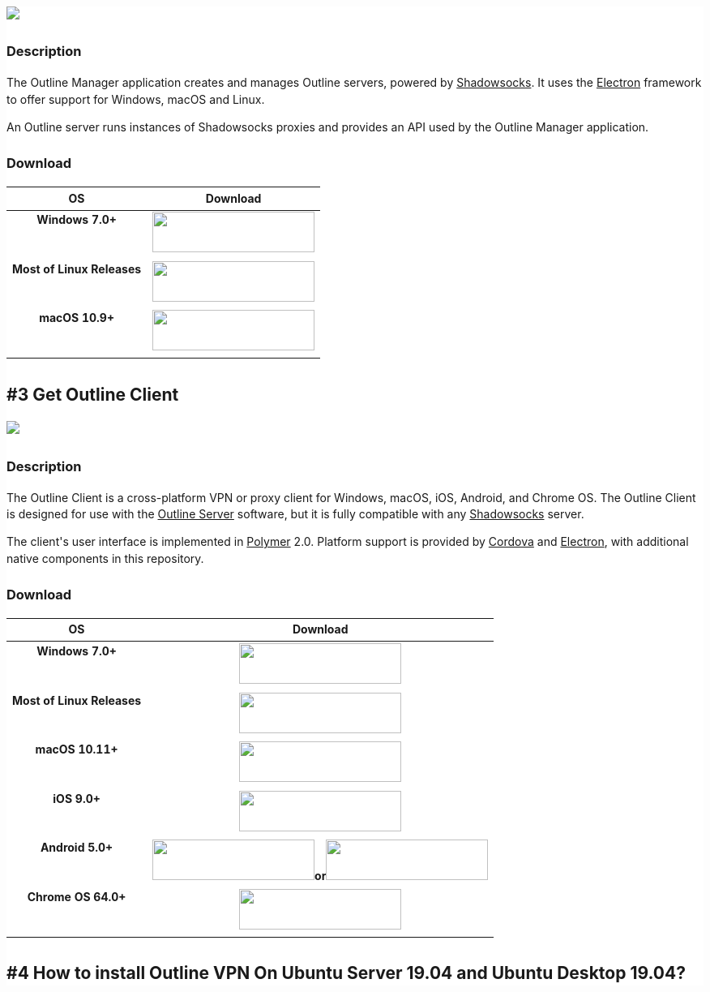 <img src="./statics/outline-manager-client.png" height="80">

### Description

The Outline Manager application creates and manages Outline servers, powered by [Shadowsocks](https://shadowsocks.org). It uses the [Electron](https://electronjs.org) framework to offer support for Windows, macOS and Linux.

An Outline server runs instances of Shadowsocks proxies and provides an API used by the Outline Manager application.

### Download

|           **OS**           |                         **Download**                         |
| :------------------------: | :----------------------------------------------------------: |
|      **Windows 7.0+**      | [<img src="./statics/pngs/windows.png" width="200" height="50">](https://raw.githubusercontent.com/Jigsaw-Code/outline-releases/master/manager/stable/Outline-Manager.exe) |
| **Most of Linux Releases** | [<img src="./statics/pngs/linux.png" width="200" height="50">](https://raw.githubusercontent.com/Jigsaw-Code/outline-releases/master/manager/stable/Outline-Manager.AppImage) |
|      **macOS 10.9+**       | [<img src="./statics/pngs/macos.png" width="200" height="50">](https://raw.githubusercontent.com/Jigsaw-Code/outline-releases/master/manager/stable/Outline-Manager.dmg) |

## #3 Get Outline Client

<img src="./statics/outline-client.png" height="80">

### Description

The Outline Client is a cross-platform VPN or proxy client for Windows, macOS, iOS, Android, and Chrome OS. The Outline Client is designed for use with the [Outline Server](https://github.com/Jigsaw-Code/outline-server) software, but it is fully compatible with any [Shadowsocks](https://shadowsocks.org) server.

The client's user interface is implemented in [Polymer](https://www.polymer-project.org/) 2.0. Platform support is provided by [Cordova](https://cordova.apache.org/) and [Electron](https://electronjs.org), with additional native components in this repository.

### Download

|           **OS**           |                         **Download**                         |
| :------------------------: | :----------------------------------------------------------: |
|      **Windows 7.0+**      | [<img src="./statics/pngs/windows.png" width="200" height="50">](https://raw.githubusercontent.com/Jigsaw-Code/outline-releases/master/client/stable/Outline-Client.exe) |
| **Most of Linux Releases** | [​<img src="./statics/pngs/linux.png" width="200" height="50">](https://raw.githubusercontent.com/Jigsaw-Code/outline-releases/master/client/stable/Outline-Client.AppImage) |
|      **macOS 10.11+**      | [<img src="./statics/pngs/appstore.png" width="200" height="50">](https://apps.apple.com/cn/app/outline-app/id1356178125) |
|        **iOS 9.0+**        | [<img src="./statics/pngs/appstore.png" width="200" height="50">](https://apps.apple.com/us/app/outline-app/id1356177741) |
|      **Android 5.0+**      | [​<img src="./statics/pngs/android.png" width="200" height="50">](https://raw.githubusercontent.com/Jigsaw-Code/outline-releases/master/client/Outline.apk)**or**[<img src="./statics/pngs/googleplay.png" width="200" height="50">](https://play.google.com/store/apps/details?id=org.outline.android.client) |
|    **Chrome OS 64.0+**     | [<img src="./statics/pngs/chromeos.png" width="200" height="50">](https://play.google.com/store/apps/details?id=org.outline.android.client) |

## #4 How to install Outline VPN On Ubuntu Server 19.04 and Ubuntu Desktop 19.04?
